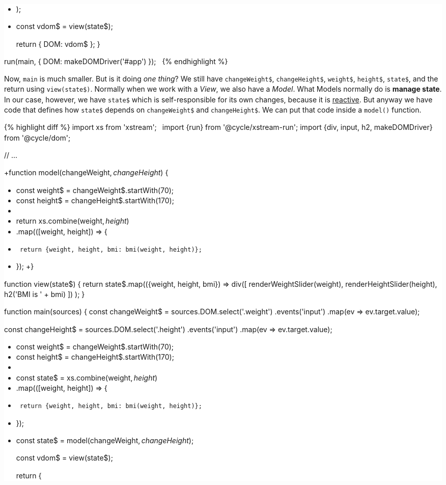 -  );
+  const vdom$ = view(state$);

   return {
     DOM: vdom$
   };
 }

 run(main, {
   DOM: makeDOMDriver('#app')
 });
 
{% endhighlight %}

Now, `main` is much smaller. But is it doing *one thing*? We still have `changeWeight$`, `changeHeight$`, `weight$`, `height$`, `state$`, and the return using `view(state$)`. Normally when we work with a *View*, we also have a *Model*. What Models normally do is **manage state**. In our case, however, we have `state$` which is self-responsible for its own changes, because it is [reactive](/observables.html#reactive-programming). But anyway we have code that defines how `state$` depends on `changeWeight$` and `changeHeight$`. We can put that code inside a `model()` function.

{% highlight diff %}
 import xs from 'xstream';
 import {run} from '@cycle/xstream-run';
 import {div, input, h2, makeDOMDriver} from '@cycle/dom';

 // ...

+function model(changeWeight$, changeHeight$) {
+  const weight$ = changeWeight$.startWith(70);
+  const height$ = changeHeight$.startWith(170);
+
+  return xs.combine(weight$, height$)
+    .map(([weight, height]) => {
+      return {weight, height, bmi: bmi(weight, height)};
+    });
+}

 function view(state$) {
   return state$.map(({weight, height, bmi}) =>
     div([
       renderWeightSlider(weight),
       renderHeightSlider(height),
       h2('BMI is ' + bmi)
     ])
   );
 }

 function main(sources) {
   const changeWeight$ = sources.DOM.select('.weight')
     .events('input')
     .map(ev => ev.target.value);

   const changeHeight$ = sources.DOM.select('.height')
     .events('input')
     .map(ev => ev.target.value);

-  const weight$ = changeWeight$.startWith(70);
-  const height$ = changeHeight$.startWith(170);
-
-  const state$ = xs.combine(weight$, height$)
-    .map(([weight, height]) => {
-      return {weight, height, bmi: bmi(weight, height)};
-    });
+  const state$ = model(changeWeight$, changeHeight$);

   const vdom$ = view(state$);

   return {